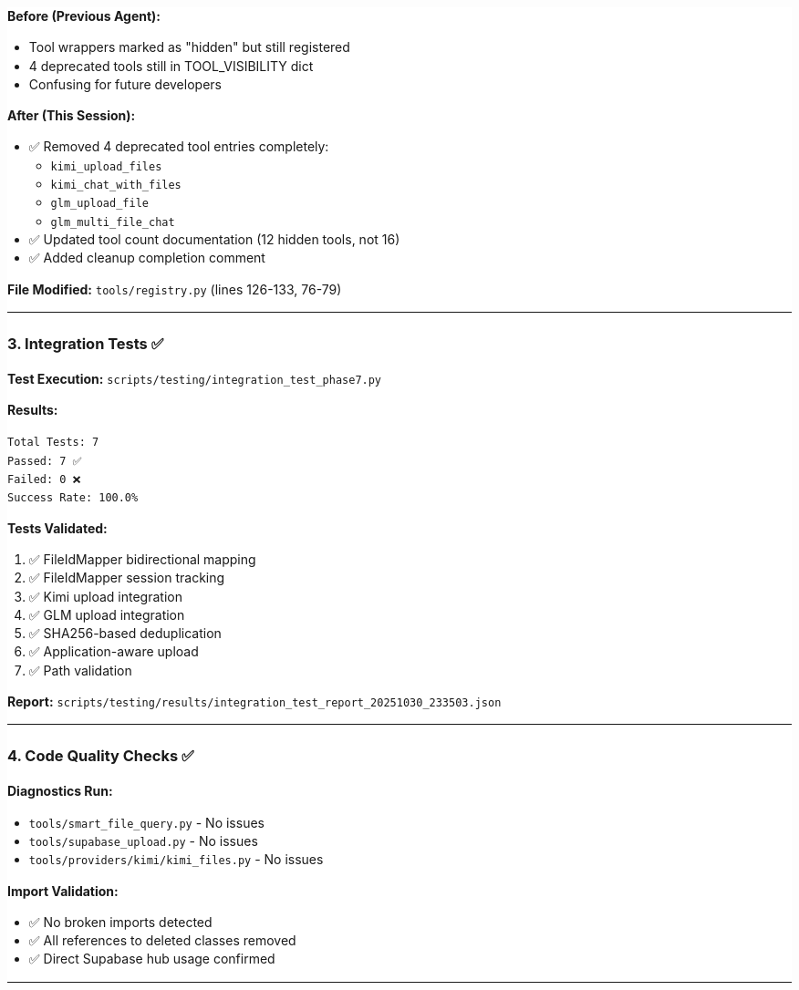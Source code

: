 **Before (Previous Agent):**
- Tool wrappers marked as "hidden" but still registered
- 4 deprecated tools still in TOOL_VISIBILITY dict
- Confusing for future developers

**After (This Session):**
- ✅ Removed 4 deprecated tool entries completely:
  - `kimi_upload_files`
  - `kimi_chat_with_files`
  - `glm_upload_file`
  - `glm_multi_file_chat`
- ✅ Updated tool count documentation (12 hidden tools, not 16)
- ✅ Added cleanup completion comment

**File Modified:** `tools/registry.py` (lines 126-133, 76-79)

---

### 3. Integration Tests ✅

**Test Execution:** `scripts/testing/integration_test_phase7.py`

**Results:**
```
Total Tests: 7
Passed: 7 ✅
Failed: 0 ❌
Success Rate: 100.0%
```

**Tests Validated:**
1. ✅ FileIdMapper bidirectional mapping
2. ✅ FileIdMapper session tracking
3. ✅ Kimi upload integration
4. ✅ GLM upload integration
5. ✅ SHA256-based deduplication
6. ✅ Application-aware upload
7. ✅ Path validation

**Report:** `scripts/testing/results/integration_test_report_20251030_233503.json`

---

### 4. Code Quality Checks ✅

**Diagnostics Run:**
- `tools/smart_file_query.py` - No issues
- `tools/supabase_upload.py` - No issues
- `tools/providers/kimi/kimi_files.py` - No issues

**Import Validation:**
- ✅ No broken imports detected
- ✅ All references to deleted classes removed
- ✅ Direct Supabase hub usage confirmed

---